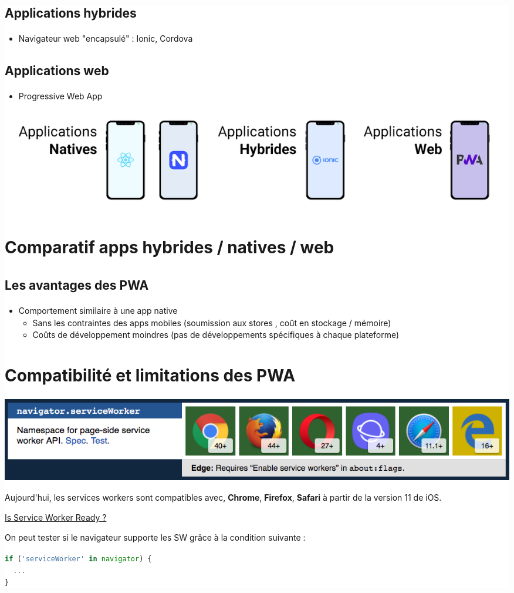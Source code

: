 ## Applications hybrides

* Navigateur web "encapsulé" : Ionic, Cordova

## Applications web

* Progressive Web App

![](images/mobile-apps.png)



# Comparatif apps hybrides / natives / web

## Les avantages des PWA

* Comportement similaire à une app native 
    * Sans les contraintes des apps mobiles (soumission aux stores
    , coût en stockage / mémoire)
    * Coûts de développement moindres (pas de développements spécifiques à chaque plateforme)



# Compatibilité et limitations des PWA

![](images/compatibilite.png)

Aujourd'hui, les services workers sont compatibles avec, **Chrome**, **Firefox**, **Safari** à partir de la version 11 de iOS.

[Is Service Worker Ready ?](https://jakearchibald.github.io/isserviceworkerready/)

On peut tester si le navigateur supporte les SW grâce à la condition suivante :

```javascript
if ('serviceWorker' in navigator) {
  ...
}
```
